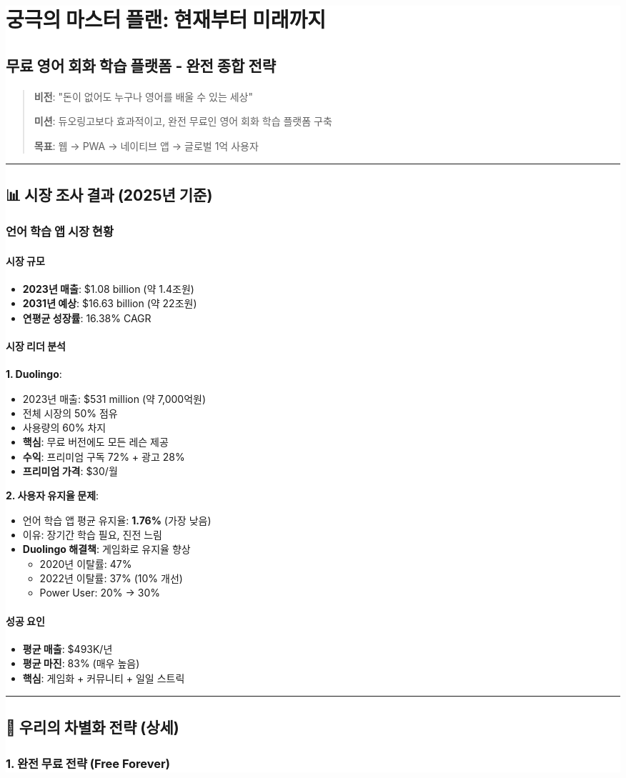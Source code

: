 # 궁극의 마스터 플랜: 현재부터 미래까지
## 무료 영어 회화 학습 플랫폼 - 완전 종합 전략

> **비전**: "돈이 없어도 누구나 영어를 배울 수 있는 세상"
>
> **미션**: 듀오링고보다 효과적이고, 완전 무료인 영어 회화 학습 플랫폼 구축
>
> **목표**: 웹 → PWA → 네이티브 앱 → 글로벌 1억 사용자

---

## 📊 시장 조사 결과 (2025년 기준)

### 언어 학습 앱 시장 현황

#### 시장 규모
- **2023년 매출**: $1.08 billion (약 1.4조원)
- **2031년 예상**: $16.63 billion (약 22조원)
- **연평균 성장률**: 16.38% CAGR

#### 시장 리더 분석

**1. Duolingo**:
- 2023년 매출: $531 million (약 7,000억원)
- 전체 시장의 50% 점유
- 사용량의 60% 차지
- **핵심**: 무료 버전에도 모든 레슨 제공
- **수익**: 프리미엄 구독 72% + 광고 28%
- **프리미엄 가격**: $30/월

**2. 사용자 유지율 문제**:
- 언어 학습 앱 평균 유지율: **1.76%** (가장 낮음)
- 이유: 장기간 학습 필요, 진전 느림
- **Duolingo 해결책**: 게임화로 유지율 향상
  - 2020년 이탈률: 47%
  - 2022년 이탈률: 37% (10% 개선)
  - Power User: 20% → 30%

#### 성공 요인
- **평균 매출**: $493K/년
- **평균 마진**: 83% (매우 높음)
- **핵심**: 게임화 + 커뮤니티 + 일일 스트릭

---

## 🎯 우리의 차별화 전략 (상세)

### 1. 완전 무료 전략 (Free Forever)
